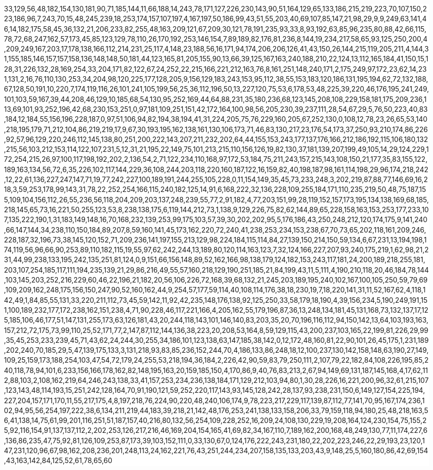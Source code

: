 33,129,56,48,182,154,130,181,90,71,185,144,11,66,188,14,243,78,171,127,226,230,143,90,51,164,129,65,133,186,215,219,223,70,107,150,223,186,96,7,243,70,15,48,245,239,18,253,174,157,107,197,4,167,197,50,186,99,43,51,55,203,40,69,107,85,147,21,98,29,9,9,249,63,141,46,14,182,175,58,45,36,132,21,206,233,82,255,48,163,209,121,67,209,30,121,78,191,235,93,33,8,93,192,63,85,96,235,80,88,42,66,115,78,72,68,247,162,57,173,45,85,123,129,78,110,26,170,192,253,146,154,7,89,189,82,176,81,236,8,144,19,234,217,58,65,93,125,250,200,4,209,249,167,203,17,178,138,166,112,214,231,25,117,4,148,23,188,56,16,171,94,174,206,206,126,41,43,150,26,144,215,119,205,211,4,144,31,155,185,146,157,157,158,136,148,148,50,181,44,123,165,81,205,155,90,13,66,39,125,167,163,240,188,210,22,124,13,112,165,184,41,150,15,128,31,226,132,28,169,254,33,204,171,82,122,67,24,252,22,215,166,221,212,163,76,8,161,251,148,240,171,2,175,249,97,172,23,62,14,231,131,2,16,76,110,130,253,34,204,98,120,225,177,128,205,9,156,129,183,243,153,95,112,38,55,153,183,120,186,131,195,194,62,72,132,188,67,128,50,191,10,220,7,174,119,116,26,101,241,105,199,56,25,36,112,196,50,13,227,120,75,53,6,178,53,48,225,39,220,46,176,195,241,249,101,103,59,167,39,44,208,46,129,10,185,68,54,130,95,252,169,44,64,88,231,35,180,236,68,123,145,208,108,229,158,181,175,209,236,113,69,101,93,252,196,42,68,230,153,251,0,97,181,109,251,151,42,172,164,100,98,56,205,230,39,237,111,28,54,67,29,5,76,50,223,40,83,184,12,184,55,156,196,228,187,0,97,51,106,94,82,194,38,194,41,31,224,205,75,76,229,160,205,67,252,130,0,108,12,78,23,26,65,53,140,218,195,179,71,212,104,86,219,219,17,9,67,30,193,195,162,138,161,130,106,173,71,46,83,130,217,23,176,54,173,37,250,93,210,174,86,226,92,57,96,129,220,246,112,145,138,80,251,200,222,143,207,211,232,202,64,44,155,153,243,177,137,176,166,212,186,192,115,106,180,132,215,56,103,212,153,114,122,107,231,5,12,31,21,195,22,149,75,101,213,215,110,156,126,19,82,130,37,181,139,207,199,49,105,14,29,124,229,172,254,215,26,97,100,117,198,192,202,2,136,54,2,71,122,234,110,168,97,172,53,184,75,211,243,157,215,143,108,150,21,177,35,83,155,122,189,163,134,56,72,6,35,226,102,117,144,229,36,108,244,203,118,220,160,187,122,16,159,82,40,198,187,98,161,114,198,29,96,174,218,242,12,22,61,136,227,247,147,71,19,77,242,227,100,189,191,244,255,105,228,0,11,154,149,35,45,73,233,248,3,202,219,87,88,77,146,69,16,218,3,59,253,178,99,143,31,78,22,252,254,166,115,240,182,125,14,91,6,168,222,32,136,228,109,255,184,171,110,235,219,50,48,75,187,155,109,104,156,112,26,55,236,56,118,204,209,203,137,248,239,55,77,2,91,182,4,77,203,151,99,28,119,152,157,173,195,134,138,169,68,185,218,145,65,73,16,221,50,255,123,53,8,238,138,175,6,119,144,212,73,1,138,9,129,226,75,82,62,144,89,65,228,158,163,153,253,177,233,107,135,222,190,1,31,183,149,148,16,70,168,232,139,253,99,175,103,57,39,30,202,202,95,5,176,186,43,250,248,212,120,174,175,9,141,240,66,147,144,34,238,110,150,184,89,207,8,59,160,141,45,173,162,220,72,240,41,238,253,234,153,238,67,70,73,65,202,118,161,209,246,228,187,32,196,73,38,145,120,152,71,209,236,141,197,155,213,129,98,224,184,115,114,84,27,139,150,214,150,59,134,6,67,231,13,194,198,174,119,56,96,66,90,253,89,110,182,115,19,55,97,62,242,244,13,189,80,120,114,163,123,7,32,124,166,227,207,93,240,175,219,1,62,98,21,231,44,99,238,133,195,242,135,251,81,124,0,9,151,66,156,148,89,52,162,166,98,138,179,124,182,153,243,117,181,24,200,189,218,255,181,203,107,254,185,117,111,194,235,139,21,29,86,216,49,55,57,160,218,129,190,251,185,21,84,199,43,11,5,111,4,190,210,118,20,46,184,78,144,103,145,203,252,216,229,60,46,22,196,21,182,20,56,106,226,72,168,39,68,132,21,245,203,189,195,240,102,167,100,105,250,59,79,69,109,209,162,248,175,156,150,247,90,52,160,162,44,9,254,57,177,59,114,40,108,114,176,38,18,230,19,7,18,220,141,31,11,52,167,62,4,118,142,49,1,84,85,55,131,33,220,211,112,73,45,59,142,11,92,42,235,148,176,138,92,125,250,33,58,179,18,190,4,39,156,234,5,190,249,191,151,100,189,232,177,172,238,162,151,238,4,71,90,228,46,117,221,166,4,205,162,55,179,196,87,36,13,248,134,181,45,131,168,73,132,137,17,125,185,106,46,177,51,147,131,255,173,63,126,181,43,20,244,118,143,101,146,140,83,203,35,20,70,196,116,112,94,150,142,13,64,103,193,163,157,212,72,175,73,99,110,25,52,171,77,2,147,87,112,144,136,38,223,20,208,53,164,8,59,129,115,43,200,237,103,165,22,199,81,226,29,99,35,45,253,233,239,45,71,43,62,24,244,30,255,34,186,101,123,138,63,147,185,38,142,0,12,172,48,160,81,22,90,101,26,45,175,1,231,189,202,240,70,185,29,5,47,139,175,133,3,131,218,93,83,85,236,152,244,70,4,186,133,86,248,18,12,100,237,130,142,158,148,63,190,27,149,109,25,159,173,188,254,103,47,54,72,179,24,255,53,218,194,36,184,2,226,42,90,59,83,79,250,111,2,107,79,22,182,84,108,226,195,85,240,118,78,94,101,6,233,156,166,178,162,82,148,195,163,20,159,185,150,4,170,86,9,40,76,83,213,2,67,94,149,69,131,187,145,168,4,17,62,112,88,103,2,108,162,219,64,246,243,138,33,41,157,253,234,236,138,184,171,129,212,103,94,80,1,30,28,226,16,221,200,96,32,61,215,107,123,143,48,114,193,15,251,242,128,164,70,91,190,121,59,252,220,117,143,93,145,128,242,28,137,93,238,231,150,6,149,127,154,225,194,227,204,157,171,170,11,55,217,175,4,8,197,218,76,224,90,220,48,240,106,174,9,78,223,217,229,117,139,87,112,77,141,70,95,167,174,236,102,94,95,56,254,197,222,38,6,134,211,219,44,183,39,218,21,142,48,176,253,241,138,133,158,206,33,79,159,118,94,180,25,48,218,163,56,41,138,14,75,61,99,201,116,251,51,187,157,40,216,80,132,56,254,109,228,252,16,209,24,108,130,229,19,208,164,124,230,154,75,155,25,92,116,154,91,137,137,112,2,202,253,126,217,216,46,169,204,154,165,41,69,82,34,167,110,7,189,162,200,168,48,249,130,77,11,174,227,6,136,86,235,47,75,92,81,126,109,253,87,173,39,103,152,111,0,33,130,67,0,124,176,222,243,231,180,22,202,223,246,22,29,193,23,120,147,231,120,96,67,98,162,208,236,201,248,113,24,162,221,76,43,251,244,234,207,158,135,133,203,43,9,148,25,5,160,180,86,42,69,154,43,163,142,84,125,52,61,78,65,60